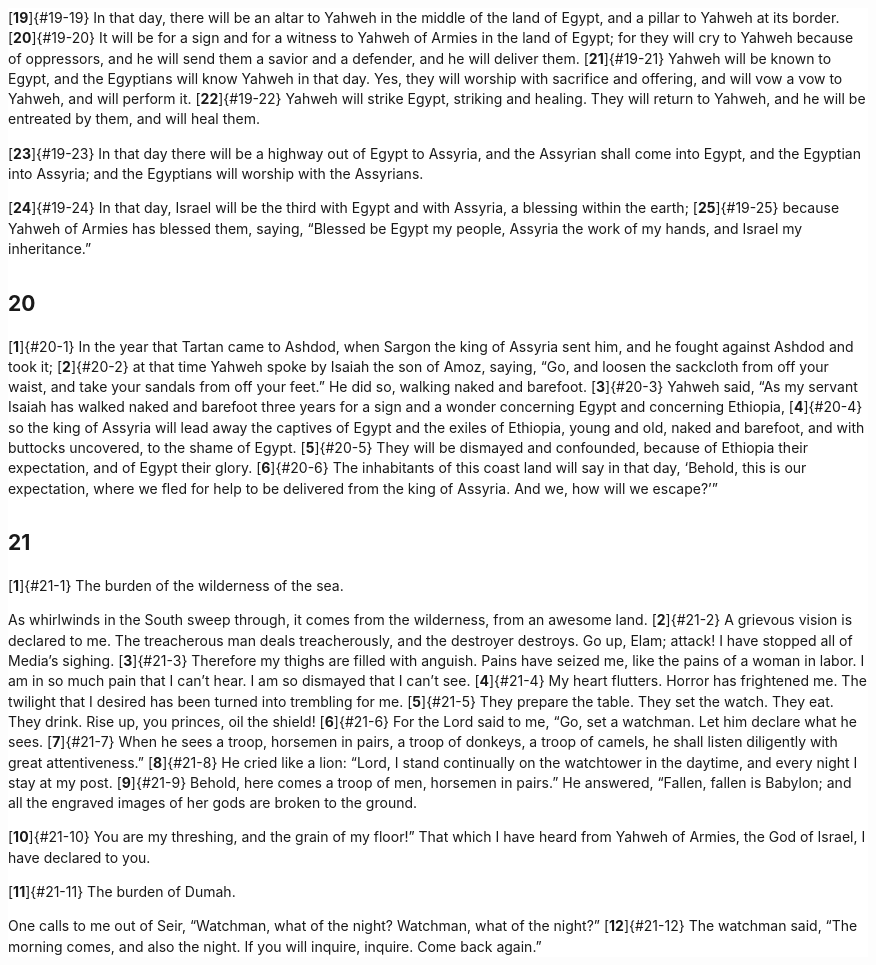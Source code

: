 [**19**]{#19-19} In that day, there will be an altar to Yahweh in the middle of the land of Egypt, and a pillar to Yahweh at its border. [**20**]{#19-20} It will be for a sign and for a witness to Yahweh of Armies in the land of Egypt; for they will cry to Yahweh because of oppressors, and he will send them a savior and a defender, and he will deliver them. [**21**]{#19-21} Yahweh will be known to Egypt, and the Egyptians will know Yahweh in that day. Yes, they will worship with sacrifice and offering, and will vow a vow to Yahweh, and will perform it. [**22**]{#19-22} Yahweh will strike Egypt, striking and healing. They will return to Yahweh, and he will be entreated by them, and will heal them. 

[**23**]{#19-23} In that day there will be a highway out of Egypt to Assyria, and the Assyrian shall come into Egypt, and the Egyptian into Assyria; and the Egyptians will worship with the Assyrians. 

[**24**]{#19-24} In that day, Israel will be the third with Egypt and with Assyria, a blessing within the earth; [**25**]{#19-25} because Yahweh of Armies has blessed them, saying, “Blessed be Egypt my people, Assyria the work of my hands, and Israel my inheritance.” 

## 20 
[**1**]{#20-1} In the year that Tartan came to Ashdod, when Sargon the king of Assyria sent him, and he fought against Ashdod and took it; [**2**]{#20-2} at that time Yahweh spoke by Isaiah the son of Amoz, saying, “Go, and loosen the sackcloth from off your waist, and take your sandals from off your feet.” He did so, walking naked and barefoot. [**3**]{#20-3} Yahweh said, “As my servant Isaiah has walked naked and barefoot three years for a sign and a wonder concerning Egypt and concerning Ethiopia, [**4**]{#20-4} so the king of Assyria will lead away the captives of Egypt and the exiles of Ethiopia, young and old, naked and barefoot, and with buttocks uncovered, to the shame of Egypt. [**5**]{#20-5} They will be dismayed and confounded, because of Ethiopia their expectation, and of Egypt their glory. [**6**]{#20-6} The inhabitants of this coast land will say in that day, ‘Behold, this is our expectation, where we fled for help to be delivered from the king of Assyria. And we, how will we escape?’” 

## 21 
[**1**]{#21-1} The burden of the wilderness of the sea. 

As whirlwinds in the South sweep through, it comes from the wilderness, from an awesome land. [**2**]{#21-2} A grievous vision is declared to me. The treacherous man deals treacherously, and the destroyer destroys. Go up, Elam; attack! I have stopped all of Media’s sighing. [**3**]{#21-3} Therefore my thighs are filled with anguish. Pains have seized me, like the pains of a woman in labor. I am in so much pain that I can’t hear. I am so dismayed that I can’t see. [**4**]{#21-4} My heart flutters. Horror has frightened me. The twilight that I desired has been turned into trembling for me. [**5**]{#21-5} They prepare the table. They set the watch. They eat. They drink. Rise up, you princes, oil the shield! [**6**]{#21-6} For the Lord said to me, “Go, set a watchman. Let him declare what he sees. [**7**]{#21-7} When he sees a troop, horsemen in pairs, a troop of donkeys, a troop of camels, he shall listen diligently with great attentiveness.” [**8**]{#21-8} He cried like a lion: “Lord, I stand continually on the watchtower in the daytime, and every night I stay at my post. [**9**]{#21-9} Behold, here comes a troop of men, horsemen in pairs.” He answered, “Fallen, fallen is Babylon; and all the engraved images of her gods are broken to the ground. 

[**10**]{#21-10} You are my threshing, and the grain of my floor!” That which I have heard from Yahweh of Armies, the God of Israel, I have declared to you. 

[**11**]{#21-11} The burden of Dumah. 

One calls to me out of Seir, “Watchman, what of the night? Watchman, what of the night?” [**12**]{#21-12} The watchman said, “The morning comes, and also the night. If you will inquire, inquire. Come back again.” 
